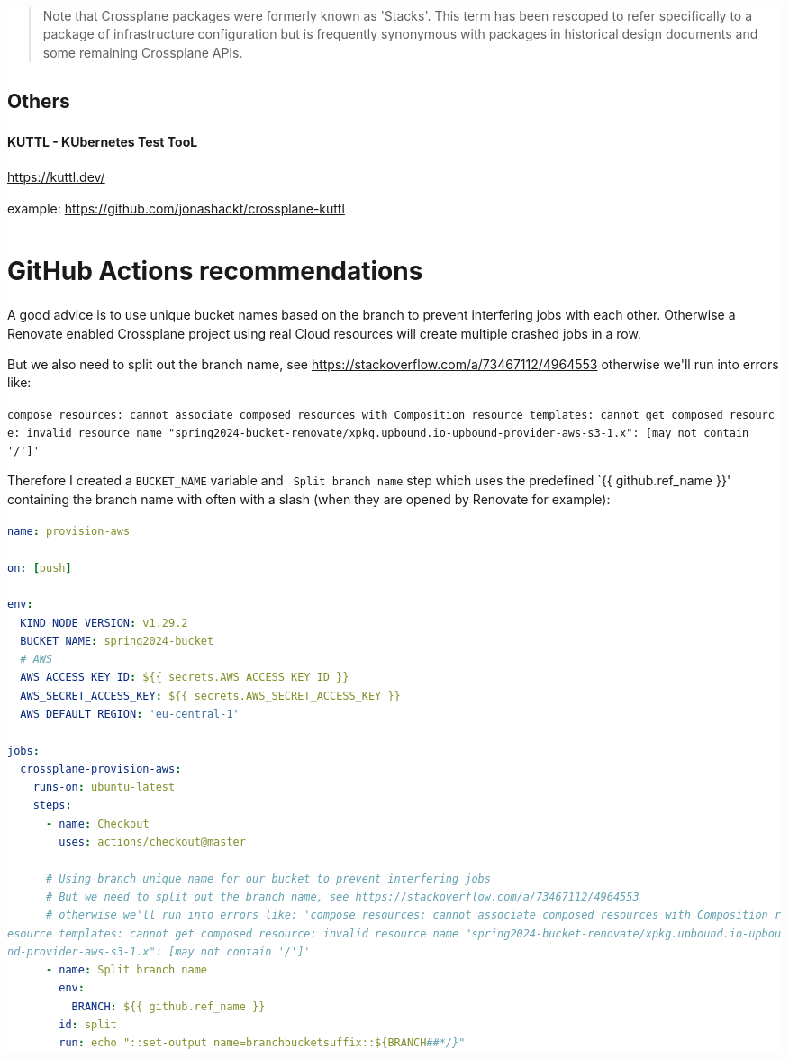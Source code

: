 >  Note that Crossplane packages were formerly known as 'Stacks'. This term has been rescoped to refer specifically to a package of infrastructure configuration but is frequently synonymous with packages in historical design documents and some remaining Crossplane APIs.


## Others

#### KUTTL - KUbernetes Test TooL

https://kuttl.dev/

example: https://github.com/jonashackt/crossplane-kuttl


# GitHub Actions recommendations

A good advice is to use unique bucket names based on the branch to prevent interfering jobs with each other. Otherwise a Renovate enabled Crossplane project using real Cloud resources will create multiple crashed jobs in a row. 

But we also need to split out the branch name, see https://stackoverflow.com/a/73467112/4964553
otherwise we'll run into errors like: 

```shell
compose resources: cannot associate composed resources with Composition resource templates: cannot get composed resource: invalid resource name "spring2024-bucket-renovate/xpkg.upbound.io-upbound-provider-aws-s3-1.x": [may not contain '/']'
```

Therefore I created a `BUCKET_NAME` variable and ` Split branch name` step which uses the predefined `{{ github.ref_name }}' containing the branch name with often with a slash (when they are opened by Renovate for example):

```yaml
name: provision-aws

on: [push]

env:
  KIND_NODE_VERSION: v1.29.2
  BUCKET_NAME: spring2024-bucket
  # AWS
  AWS_ACCESS_KEY_ID: ${{ secrets.AWS_ACCESS_KEY_ID }}
  AWS_SECRET_ACCESS_KEY: ${{ secrets.AWS_SECRET_ACCESS_KEY }}
  AWS_DEFAULT_REGION: 'eu-central-1'

jobs:
  crossplane-provision-aws:
    runs-on: ubuntu-latest
    steps:
      - name: Checkout
        uses: actions/checkout@master

      # Using branch unique name for our bucket to prevent interfering jobs
      # But we need to split out the branch name, see https://stackoverflow.com/a/73467112/4964553
      # otherwise we'll run into errors like: 'compose resources: cannot associate composed resources with Composition resource templates: cannot get composed resource: invalid resource name "spring2024-bucket-renovate/xpkg.upbound.io-upbound-provider-aws-s3-1.x": [may not contain '/']'
      - name: Split branch name
        env:
          BRANCH: ${{ github.ref_name }}
        id: split
        run: echo "::set-output name=branchbucketsuffix::${BRANCH##*/}"
```

